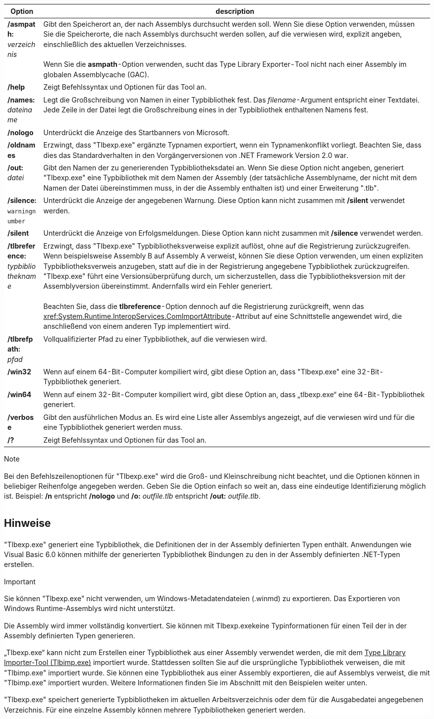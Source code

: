 |Option|description|  
|------------|-----------------|  
|**/asmpath:** *verzeichnis*|Gibt den Speicherort an, der nach Assemblys durchsucht werden soll. Wenn Sie diese Option verwenden, müssen Sie die Speicherorte, die nach Assemblys durchsucht werden sollen, auf die verwiesen wird, explizit angeben, einschließlich des aktuellen Verzeichnisses.<br /><br /> Wenn Sie die **asmpath**-Option verwenden, sucht das Type Library Exporter-Tool nicht nach einer Assembly im globalen Assemblycache (GAC).|  
|**/help**|Zeigt Befehlssyntax und Optionen für das Tool an.|  
|**/names:** *dateiname*|Legt die Großschreibung von Namen in einer Typbibliothek fest. Das *filename*-Argument entspricht einer Textdatei. Jede Zeile in der Datei legt die Großschreibung eines in der Typbibliothek enthaltenen Namens fest.|  
|**/nologo**|Unterdrückt die Anzeige des Startbanners von Microsoft.|  
|**/oldnames**|Erzwingt, dass "Tlbexp.exe" ergänzte Typnamen exportiert, wenn ein Typnamenkonflikt vorliegt. Beachten Sie, dass dies das Standardverhalten in den Vorgängerversionen von .NET Framework Version 2.0 war.|  
|**/out:** *datei*|Gibt den Namen der zu generierenden Typbibliotheksdatei an. Wenn Sie diese Option nicht angeben, generiert "Tlbexp.exe" eine Typbibliothek mit dem Namen der Assembly (der tatsächliche Assemblyname, der nicht mit dem Namen der Datei übereinstimmen muss, in der die Assembly enthalten ist) und einer Erweiterung ".tlb".|  
|**/silence:** `warningnumber`|Unterdrückt die Anzeige der angegebenen Warnung. Diese Option kann nicht zusammen mit **/silent** verwendet werden.|  
|**/silent**|Unterdrückt die Anzeige von Erfolgsmeldungen. Diese Option kann nicht zusammen mit **/silence** verwendet werden.|  
|**/tlbreference:** *typbibliothekname*|Erzwingt, dass "Tlbexp.exe" Typbibliotheksverweise explizit auflöst, ohne auf die Registrierung zurückzugreifen. Wenn beispielsweise Assembly B auf Assembly A verweist, können Sie diese Option verwenden, um einen expliziten Typbibliotheksverweis anzugeben, statt auf die in der Registrierung angegebene Typbibliothek zurückzugreifen. "Tlbexp.exe" führt eine Versionsüberprüfung durch, um sicherzustellen, dass die Typbibliotheksversion mit der Assemblyversion übereinstimmt. Andernfalls wird ein Fehler generiert.<br /><br /> Beachten Sie, dass die **tlbreference**-Option dennoch auf die Registrierung zurückgreift, wenn das <xref:System.Runtime.InteropServices.ComImportAttribute>-Attribut auf eine Schnittstelle angewendet wird, die anschließend von einem anderen Typ implementiert wird.|  
|**/tlbrefpath:** *pfad*|Vollqualifizierter Pfad zu einer Typbibliothek, auf die verwiesen wird.|  
|**/win32**|Wenn auf einem 64-Bit-Computer kompiliert wird, gibt diese Option an, dass "Tlbexp.exe" eine 32-Bit-Typbibliothek generiert.|  
|**/win64**|Wenn auf einem 32-Bit-Computer kompiliert wird, gibt diese Option an, dass „tlbexp.exe“ eine 64-Bit-Typbibliothek generiert.|  
|**/verbose**|Gibt den ausführlichen Modus an. Es wird eine Liste aller Assemblys angezeigt, auf die verwiesen wird und für die eine Typbibliothek generiert werden muss.|  
|**/?**|Zeigt Befehlssyntax und Optionen für das Tool an.|  
  
> [!NOTE]
>  Bei den Befehlszeilenoptionen für "Tlbexp.exe" wird die Groß- und Kleinschreibung nicht beachtet, und die Optionen können in beliebiger Reihenfolge angegeben werden. Geben Sie die Option einfach so weit an, dass eine eindeutige Identifizierung möglich ist. Beispiel: **/n** entspricht **/nologo** und **/o:** *outfile.tlb* entspricht **/out:** *outfile.tlb*.  
  
## <a name="remarks"></a>Hinweise  
 "Tlbexp.exe" generiert eine Typbibliothek, die Definitionen der in der Assembly definierten Typen enthält. Anwendungen wie Visual Basic 6.0 können mithilfe der generierten Typbibliothek Bindungen zu den in der Assembly definierten .NET-Typen erstellen.  
  
> [!IMPORTANT]
>  Sie können "Tlbexp.exe" nicht verwenden, um Windows-Metadatendateien (.winmd) zu exportieren. Das Exportieren von Windows Runtime-Assemblys wird nicht unterstützt.  
  
 Die Assembly wird immer vollständig konvertiert. Sie können mit Tlbexp.exekeine Typinformationen für einen Teil der in der Assembly definierten Typen generieren.  
  
 „Tlbexp.exe“ kann nicht zum Erstellen einer Typbibliothek aus einer Assembly verwendet werden, die mit dem [Type Library Importer-Tool (Tlbimp.exe)](../../../docs/framework/tools/tlbimp-exe-type-library-importer.md) importiert wurde. Stattdessen sollten Sie auf die ursprüngliche Typbibliothek verweisen, die mit "Tlbimp.exe" importiert wurde. Sie können eine Typbibliothek aus einer Assembly exportieren, die auf Assemblys verweist, die mit "Tlbimp.exe" importiert wurden. Weitere Informationen finden Sie im Abschnitt mit den Beispielen weiter unten.  
  
 "Tlbexp.exe" speichert generierte Typbibliotheken im aktuellen Arbeitsverzeichnis oder dem für die Ausgabedatei angegebenen Verzeichnis. Für eine einzelne Assembly können mehrere Typbibliotheken generiert werden.  
  